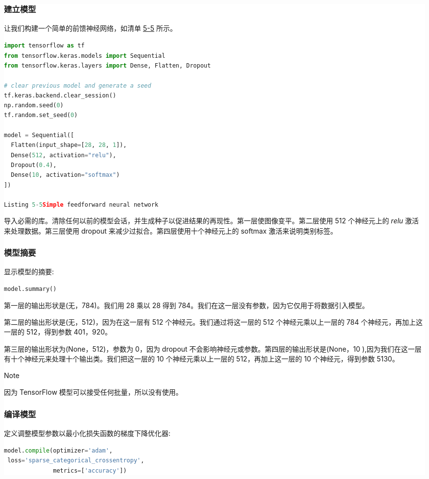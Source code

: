 ### 建立模型

让我们构建一个简单的前馈神经网络，如清单 [5-5](#PC15) 所示。

```py
import tensorflow as tf
from tensorflow.keras.models import Sequential
from tensorflow.keras.layers import Dense, Flatten, Dropout

# clear previous model and generate a seed
tf.keras.backend.clear_session()
np.random.seed(0)
tf.random.set_seed(0)

model = Sequential([
  Flatten(input_shape=[28, 28, 1]),
  Dense(512, activation="relu"),
  Dropout(0.4),
  Dense(10, activation="softmax")
])

Listing 5-5Simple feedforward neural network

```

导入必需的库。清除任何以前的模型会话，并生成种子以促进结果的再现性。第一层使图像变平。第二层使用 512 个神经元上的 *relu* 激活来处理数据。第三层使用 dropout 来减少过拟合。第四层使用十个神经元上的 softmax 激活来说明类别标签。

### 模型摘要

显示模型的摘要:

```py
model.summary()

```

第一层的输出形状是(无，784)。我们用 28 乘以 28 得到 784。我们在这一层没有参数，因为它仅用于将数据引入模型。

第二层的输出形状是(无，512)，因为在这一层有 512 个神经元。我们通过将这一层的 512 个神经元乘以上一层的 784 个神经元，再加上这一层的 512，得到参数 401，920。

第三层的输出形状为(None，512)，参数为 0，因为 dropout 不会影响神经元或参数。第四层的输出形状是(None，10 ),因为我们在这一层有十个神经元来处理十个输出类。我们把这一层的 10 个神经元乘以上一层的 512，再加上这一层的 10 个神经元，得到参数 5130。

Note

因为 TensorFlow 模型可以接受任何批量，所以没有使用。

### 编译模型

定义调整模型参数以最小化损失函数的梯度下降优化器:

```py
model.compile(optimizer='adam',
 loss='sparse_categorical_crossentropy',
              metrics=['accuracy'])

```
